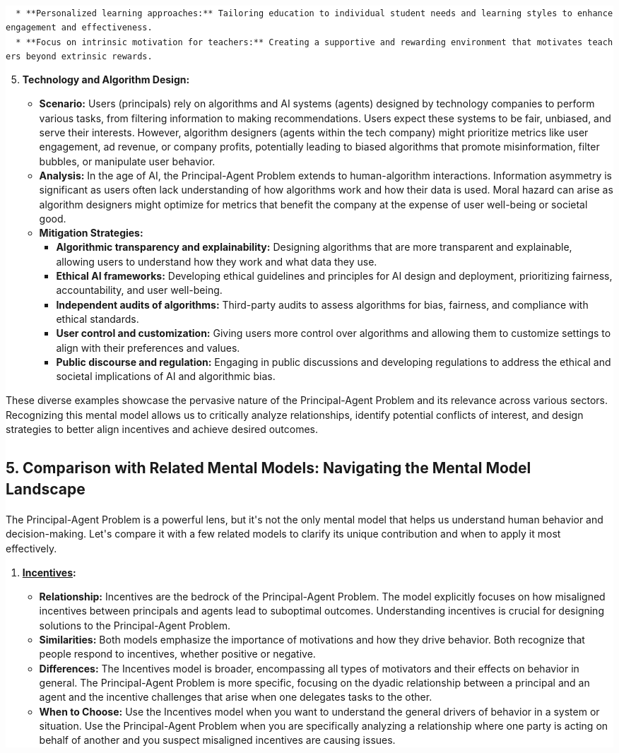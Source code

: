       * **Personalized learning approaches:** Tailoring education to individual student needs and learning styles to enhance engagement and effectiveness.
      * **Focus on intrinsic motivation for teachers:** Creating a supportive and rewarding environment that motivates teachers beyond extrinsic rewards.

5. **Technology and Algorithm Design:**

   * **Scenario:** Users (principals) rely on algorithms and AI systems (agents) designed by technology companies to perform various tasks, from filtering information to making recommendations. Users expect these systems to be fair, unbiased, and serve their interests. However, algorithm designers (agents within the tech company) might prioritize metrics like user engagement, ad revenue, or company profits, potentially leading to biased algorithms that promote misinformation, filter bubbles, or manipulate user behavior.
   * **Analysis:**  In the age of AI, the Principal-Agent Problem extends to human-algorithm interactions. Information asymmetry is significant as users often lack understanding of how algorithms work and how their data is used. Moral hazard can arise as algorithm designers might optimize for metrics that benefit the company at the expense of user well-being or societal good.
   * **Mitigation Strategies:**
      * **Algorithmic transparency and explainability:** Designing algorithms that are more transparent and explainable, allowing users to understand how they work and what data they use.
      * **Ethical AI frameworks:** Developing ethical guidelines and principles for AI design and deployment, prioritizing fairness, accountability, and user well-being.
      * **Independent audits of algorithms:**  Third-party audits to assess algorithms for bias, fairness, and compliance with ethical standards.
      * **User control and customization:** Giving users more control over algorithms and allowing them to customize settings to align with their preferences and values.
      * **Public discourse and regulation:**  Engaging in public discussions and developing regulations to address the ethical and societal implications of AI and algorithmic bias.

These diverse examples showcase the pervasive nature of the Principal-Agent Problem and its relevance across various sectors. Recognizing this mental model allows us to critically analyze relationships, identify potential conflicts of interest, and design strategies to better align incentives and achieve desired outcomes.

## 5. Comparison with Related Mental Models: Navigating the Mental Model Landscape

The Principal-Agent Problem is a powerful lens, but it's not the only mental model that helps us understand human behavior and decision-making.  Let's compare it with a few related models to clarify its unique contribution and when to apply it most effectively.

1. **[Incentives](/thinking-matters/classic-mental-models/incentives):**

   * **Relationship:** Incentives are the bedrock of the Principal-Agent Problem. The model explicitly focuses on how misaligned incentives between principals and agents lead to suboptimal outcomes.  Understanding incentives is crucial for designing solutions to the Principal-Agent Problem.
   * **Similarities:** Both models emphasize the importance of motivations and how they drive behavior. Both recognize that people respond to incentives, whether positive or negative.
   * **Differences:** The Incentives model is broader, encompassing all types of motivators and their effects on behavior in general. The Principal-Agent Problem is more specific, focusing on the dyadic relationship between a principal and an agent and the incentive challenges that arise when one delegates tasks to the other.
   * **When to Choose:** Use the Incentives model when you want to understand the general drivers of behavior in a system or situation. Use the Principal-Agent Problem when you are specifically analyzing a relationship where one party is acting on behalf of another and you suspect misaligned incentives are causing issues.
